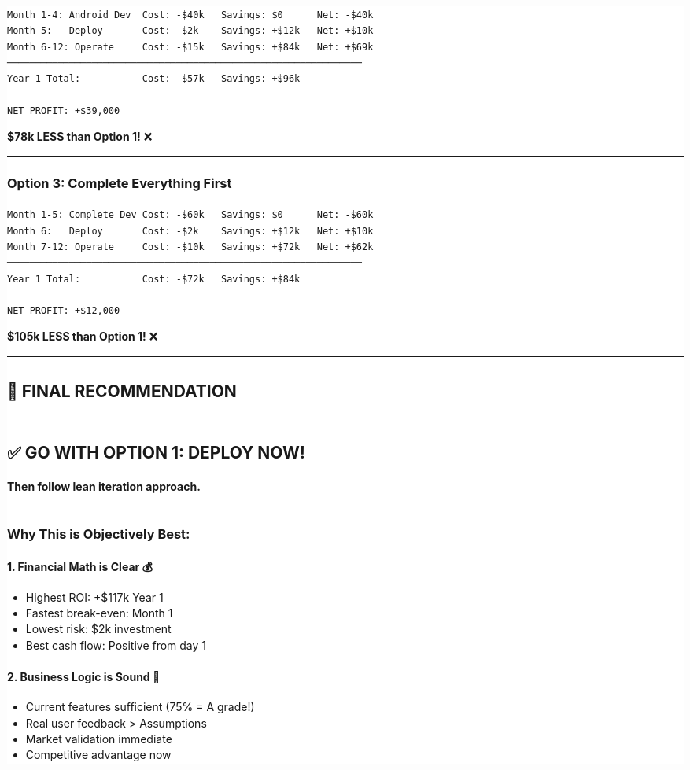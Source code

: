 ```
Month 1-4: Android Dev  Cost: -$40k   Savings: $0      Net: -$40k
Month 5:   Deploy       Cost: -$2k    Savings: +$12k   Net: +$10k
Month 6-12: Operate     Cost: -$15k   Savings: +$84k   Net: +$69k
───────────────────────────────────────────────────────────────
Year 1 Total:           Cost: -$57k   Savings: +$96k   

NET PROFIT: +$39,000
```

**$78k LESS than Option 1!** ❌

---

### **Option 3: Complete Everything First**

```
Month 1-5: Complete Dev Cost: -$60k   Savings: $0      Net: -$60k
Month 6:   Deploy       Cost: -$2k    Savings: +$12k   Net: +$10k
Month 7-12: Operate     Cost: -$10k   Savings: +$72k   Net: +$62k
───────────────────────────────────────────────────────────────
Year 1 Total:           Cost: -$72k   Savings: +$84k   

NET PROFIT: +$12,000
```

**$105k LESS than Option 1!** ❌

---

## 🎯 **FINAL RECOMMENDATION**

---

## ✅ **GO WITH OPTION 1: DEPLOY NOW!**

**Then follow lean iteration approach.**

---

### **Why This is Objectively Best:**

#### **1. Financial Math is Clear** 💰
- Highest ROI: +$117k Year 1
- Fastest break-even: Month 1
- Lowest risk: $2k investment
- Best cash flow: Positive from day 1

#### **2. Business Logic is Sound** 🎯
- Current features sufficient (75% = A grade!)
- Real user feedback > Assumptions
- Market validation immediate
- Competitive advantage now
